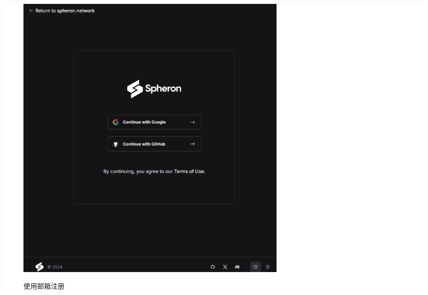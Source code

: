 <figure><img src="../../.gitbook/assets/微信截图_20241207143926.png" alt="" width="518"><figcaption><p>使用邮箱注册</p></figcaption></figure>
